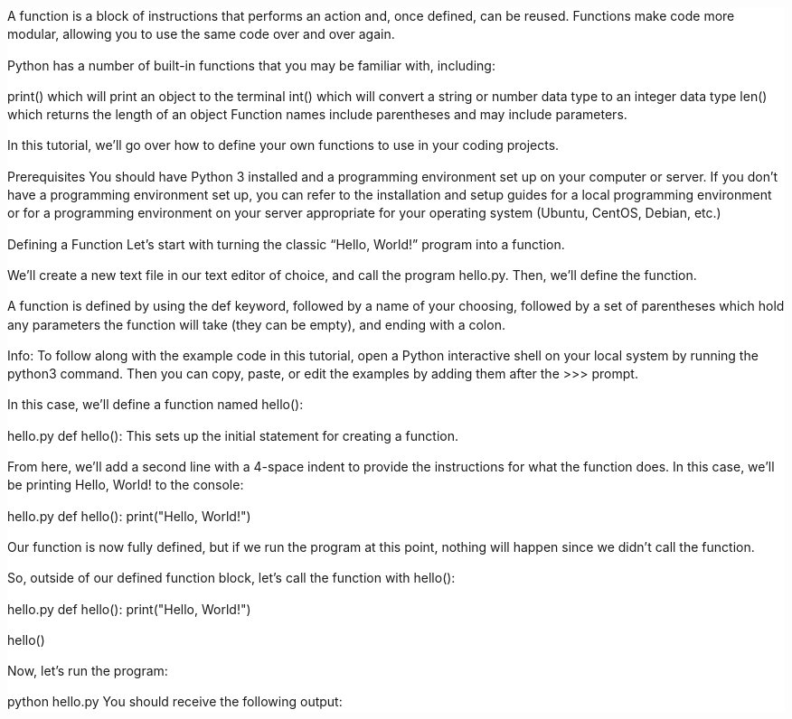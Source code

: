 A function is a block of instructions that performs an action and, once defined, can be reused. Functions make code more modular, allowing you to use the same code over and over again.

Python has a number of built-in functions that you may be familiar with, including:

print() which will print an object to the terminal
int() which will convert a string or number data type to an integer data type
len() which returns the length of an object
Function names include parentheses and may include parameters.

In this tutorial, we’ll go over how to define your own functions to use in your coding projects.

Prerequisites
You should have Python 3 installed and a programming environment set up on your computer or server. If you don’t have a programming environment set up, you can refer to the installation and setup guides for a local programming environment or for a programming environment on your server appropriate for your operating system (Ubuntu, CentOS, Debian, etc.)

Defining a Function
Let’s start with turning the classic “Hello, World!” program into a function.

We’ll create a new text file in our text editor of choice, and call the program hello.py. Then, we’ll define the function.

A function is defined by using the def keyword, followed by a name of your choosing, followed by a set of parentheses which hold any parameters the function will take (they can be empty), and ending with a colon.

Info: To follow along with the example code in this tutorial, open a Python interactive shell on your local system by running the python3 command. Then you can copy, paste, or edit the examples by adding them after the >>> prompt.

In this case, we’ll define a function named hello():

hello.py
def hello():
This sets up the initial statement for creating a function.

From here, we’ll add a second line with a 4-space indent to provide the instructions for what the function does. In this case, we’ll be printing Hello, World! to the console:

hello.py
def hello():
    print("Hello, World!")

Our function is now fully defined, but if we run the program at this point, nothing will happen since we didn’t call the function.

So, outside of our defined function block, let’s call the function with hello():

hello.py
def hello():
    print("Hello, World!")

hello()

Now, let’s run the program:

python hello.py
You should receive the following output:

